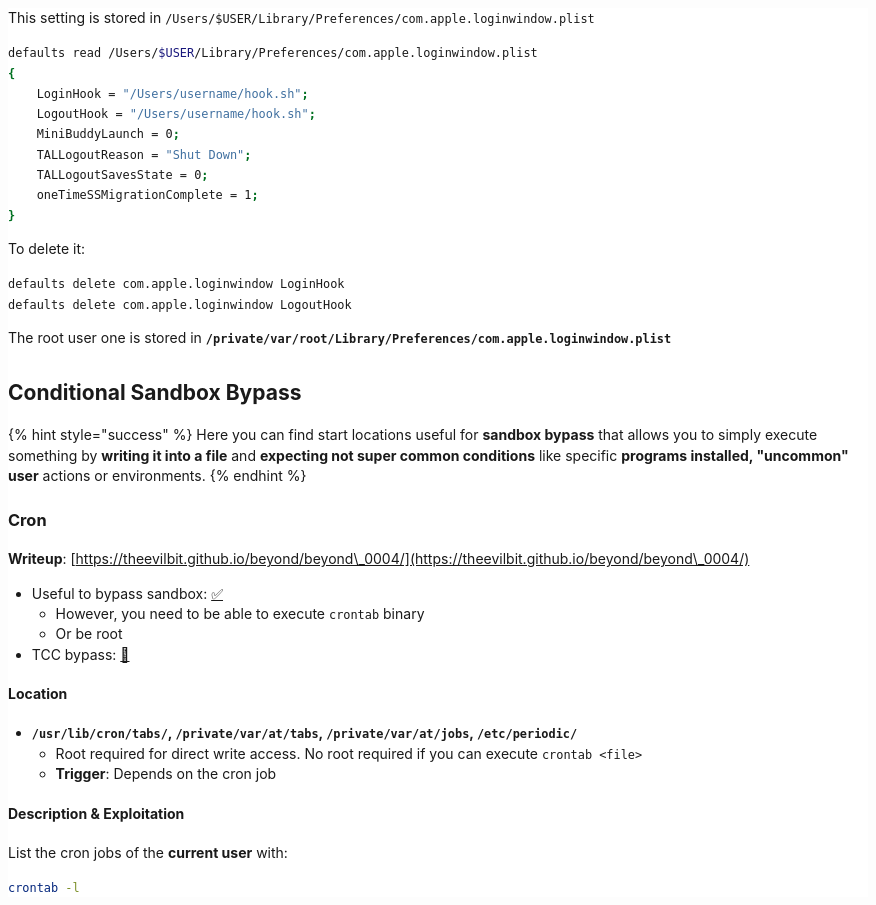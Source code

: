 This setting is stored in `/Users/$USER/Library/Preferences/com.apple.loginwindow.plist`

```bash
defaults read /Users/$USER/Library/Preferences/com.apple.loginwindow.plist
{
    LoginHook = "/Users/username/hook.sh";
    LogoutHook = "/Users/username/hook.sh";
    MiniBuddyLaunch = 0;
    TALLogoutReason = "Shut Down";
    TALLogoutSavesState = 0;
    oneTimeSSMigrationComplete = 1;
}
```

To delete it:

```bash
defaults delete com.apple.loginwindow LoginHook
defaults delete com.apple.loginwindow LogoutHook
```

The root user one is stored in **`/private/var/root/Library/Preferences/com.apple.loginwindow.plist`**

## Conditional Sandbox Bypass

{% hint style="success" %}
Here you can find start locations useful for **sandbox bypass** that allows you to simply execute something by **writing it into a file** and **expecting not super common conditions** like specific **programs installed, "uncommon" user** actions or environments.
{% endhint %}

### Cron

**Writeup**: [https://theevilbit.github.io/beyond/beyond\_0004/](https://theevilbit.github.io/beyond/beyond\_0004/)

* Useful to bypass sandbox: [✅](https://emojipedia.org/check-mark-button)
  * However, you need to be able to execute `crontab` binary
  * Or be root
* TCC bypass: [🔴](https://emojipedia.org/large-red-circle)

#### Location

* **`/usr/lib/cron/tabs/`, `/private/var/at/tabs`, `/private/var/at/jobs`, `/etc/periodic/`**
  * Root required for direct write access. No root required if you can execute `crontab <file>`
  * **Trigger**: Depends on the cron job

#### Description & Exploitation

List the cron jobs of the **current user** with:

```bash
crontab -l
```

